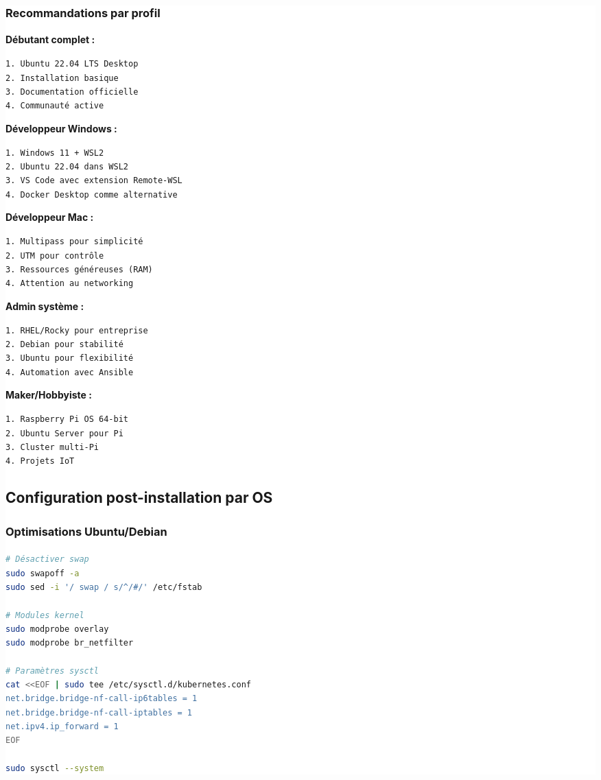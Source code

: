 ### Recommandations par profil

**Débutant complet :**
```
1. Ubuntu 22.04 LTS Desktop
2. Installation basique
3. Documentation officielle
4. Communauté active
```

**Développeur Windows :**
```
1. Windows 11 + WSL2
2. Ubuntu 22.04 dans WSL2
3. VS Code avec extension Remote-WSL
4. Docker Desktop comme alternative
```

**Développeur Mac :**
```
1. Multipass pour simplicité
2. UTM pour contrôle
3. Ressources généreuses (RAM)
4. Attention au networking
```

**Admin système :**
```
1. RHEL/Rocky pour entreprise
2. Debian pour stabilité
3. Ubuntu pour flexibilité
4. Automation avec Ansible
```

**Maker/Hobbyiste :**
```
1. Raspberry Pi OS 64-bit
2. Ubuntu Server pour Pi
3. Cluster multi-Pi
4. Projets IoT
```

## Configuration post-installation par OS

### Optimisations Ubuntu/Debian

```bash
# Désactiver swap
sudo swapoff -a
sudo sed -i '/ swap / s/^/#/' /etc/fstab

# Modules kernel
sudo modprobe overlay
sudo modprobe br_netfilter

# Paramètres sysctl
cat <<EOF | sudo tee /etc/sysctl.d/kubernetes.conf
net.bridge.bridge-nf-call-ip6tables = 1
net.bridge.bridge-nf-call-iptables = 1
net.ipv4.ip_forward = 1
EOF

sudo sysctl --system
```
